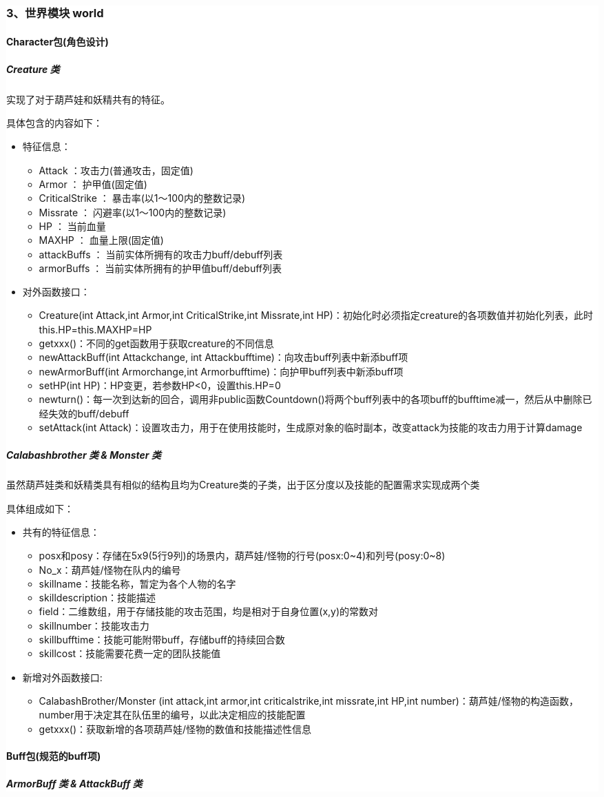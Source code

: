 

### 3、世界模块 world

#### Character包(角色设计)

##### Creature 类

实现了对于葫芦娃和妖精共有的特征。

具体包含的内容如下：

- 特征信息：
  - Attack ：攻击力(普通攻击，固定值)
  - Armor ： 护甲值(固定值)
  - CriticalStrike ： 暴击率(以1～100内的整数记录)
  - Missrate ： 闪避率(以1～100内的整数记录)
  - HP ： 当前血量
  - MAXHP ： 血量上限(固定值)
  - attackBuffs ： 当前实体所拥有的攻击力buff/debuff列表
  - armorBuffs ： 当前实体所拥有的护甲值buff/debuff列表

- 对外函数接口：
  - Creature(int Attack,int Armor,int CriticalStrike,int Missrate,int HP)：初始化时必须指定creature的各项数值并初始化列表，此时this.HP=this.MAXHP=HP
  - getxxx()：不同的get函数用于获取creature的不同信息
  - newAttackBuff(int Attackchange, int Attackbufftime)：向攻击buff列表中新添buff项
  - newArmorBuff(int Armorchange,int Armorbufftime)：向护甲buff列表中新添buff项
  - setHP(int HP)：HP变更，若参数HP<0，设置this.HP=0
  - newturn()：每一次到达新的回合，调用非public函数Countdown()将两个buff列表中的各项buff的bufftime减一，然后从中删除已经失效的buff/debuff
  - setAttack(int Attack)：设置攻击力，用于在使用技能时，生成原对象的临时副本，改变attack为技能的攻击力用于计算damage

##### Calabashbrother 类 & Monster 类

虽然葫芦娃类和妖精类具有相似的结构且均为Creature类的子类，出于区分度以及技能的配置需求实现成两个类

具体组成如下：

- 共有的特征信息：
  - posx和posy：存储在5x9(5行9列)的场景内，葫芦娃/怪物的行号(posx:0~4)和列号(posy:0~8)
  - No_x：葫芦娃/怪物在队内的编号
  - skillname：技能名称，暂定为各个人物的名字
  - skilldescription：技能描述
  - field：二维数组，用于存储技能的攻击范围，均是相对于自身位置(x,y)的常数对
  - skillnumber：技能攻击力
  - skillbufftime：技能可能附带buff，存储buff的持续回合数
  - skillcost：技能需要花费一定的团队技能值
  
- 新增对外函数接口:
  - CalabashBrother/Monster (int attack,int armor,int criticalstrike,int missrate,int HP,int number)：葫芦娃/怪物的构造函数，number用于决定其在队伍里的编号，以此决定相应的技能配置
  - getxxx()：获取新增的各项葫芦娃/怪物的数值和技能描述性信息

#### Buff包(规范的buff项)

##### ArmorBuff 类 & AttackBuff 类
